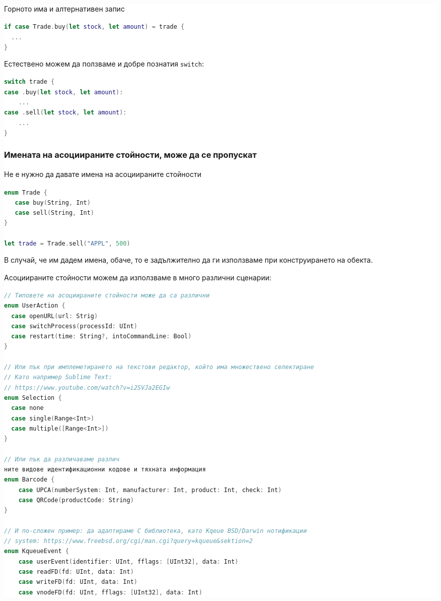 Горното има и алтернативен запис

```swift
if case Trade.buy(let stock, let amount) = trade {
  ...
}
```

Естествено можем да ползваме и добре познатия `switch`:

```swift
switch trade {
case .buy(let stock, let amount):
	...
case .sell(let stock, let amount):
	...
}
```

### Имената на асоциираните стойности, може да се пропускат

Не е нужно да давате имена на асоциираните стойности

```swift
enum Trade {
   case buy(String, Int)
   case sell(String, Int)
}

let trade = Trade.sell("APPL", 500)
```

В случай, че им дадем имена, обаче, то е задължително да ги използваме при конструирането на обекта.

Асоциираните стойности можем да използваме в много различни сценарии:

```swift
// Типовете на асоциираните стойности може да са различни
enum UserAction {
  case openURL(url: Strig)
  case switchProcess(processId: UInt)
  case restart(time: String?, intoCommandLine: Bool)
}

// Или пък при имплеметирането на текстови редактор, който има множествено селектиране
// Като например Sublime Text:
// https://www.youtube.com/watch?v=i2SVJa2EGIw
enum Selection {
  case none
  case single(Range<Int>)
  case multiple([Range<Int>])
}

// Или пък да различаваме различ
ните видове идентификационни кодове и тяхната информация
enum Barcode {
    case UPCA(numberSystem: Int, manufacturer: Int, product: Int, check: Int)
    case QRCode(productCode: String)
}

// И по-сложен пример: да адаптираме C библиотека, като Kqeue BSD/Darwin нотификации
// system: https://www.freebsd.org/cgi/man.cgi?query=kqueue&sektion=2
enum KqueueEvent {
    case userEvent(identifier: UInt, fflags: [UInt32], data: Int)
    case readFD(fd: UInt, data: Int)
    case writeFD(fd: UInt, data: Int)
    case vnodeFD(fd: UInt, fflags: [UInt32], data: Int)
```